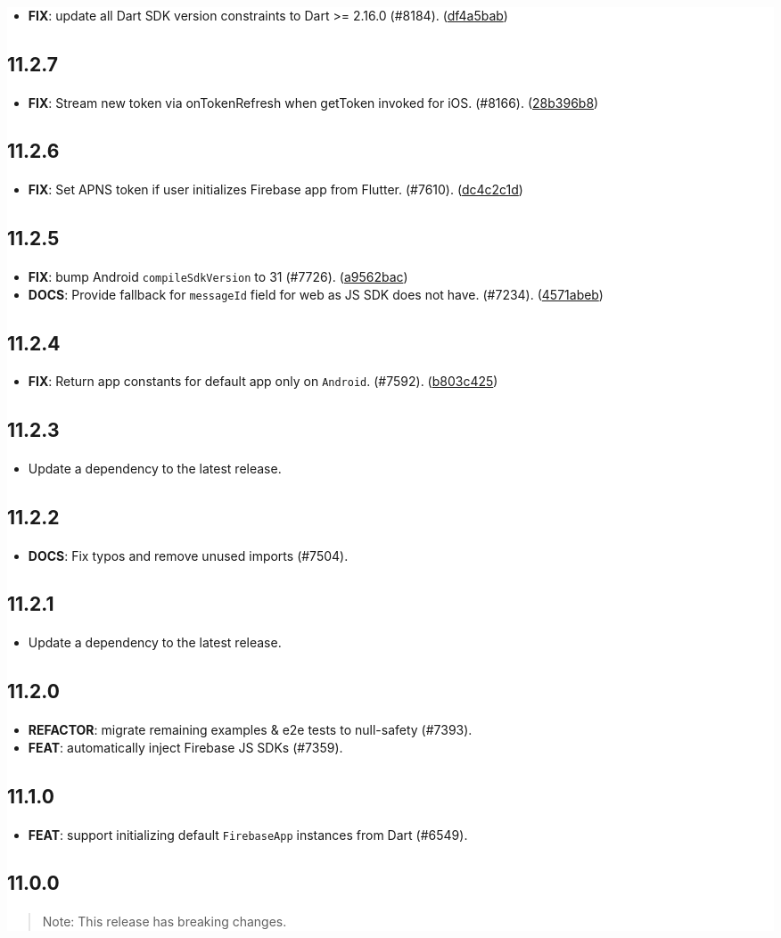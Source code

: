  - **FIX**: update all Dart SDK version constraints to Dart >= 2.16.0 (#8184). ([df4a5bab](https://github.com/firebase/flutterfire/commit/df4a5bab3c029399b4f257a5dd658d302efe3908))

## 11.2.7

 - **FIX**: Stream new token via onTokenRefresh when getToken invoked for iOS. (#8166). ([28b396b8](https://github.com/firebase/flutterfire/commit/28b396b84e019a5247e70d0abeb1ba24bdff4bcb))

## 11.2.6

 - **FIX**: Set APNS token if user initializes Firebase app from Flutter. (#7610). ([dc4c2c1d](https://github.com/firebase/flutterfire/commit/dc4c2c1d249abf214c8ec7d835af18c86d64b2f5))

## 11.2.5

 - **FIX**: bump Android `compileSdkVersion` to 31 (#7726). ([a9562bac](https://github.com/firebase/flutterfire/commit/a9562bac60ba927fb3664a47a7f7eaceb277dca6))
 - **DOCS**: Provide fallback for `messageId` field for web as JS SDK does not have. (#7234). ([4571abeb](https://github.com/firebase/flutterfire/commit/4571abeb859124b8daa520583a8f23fd8e1182d6))

## 11.2.4

 - **FIX**: Return app constants for default app only on `Android`. (#7592). ([b803c425](https://github.com/firebase/flutterfire/commit/b803c425b420acae155fea93a62ab9b3de4556a5))

## 11.2.3

 - Update a dependency to the latest release.

## 11.2.2

 - **DOCS**: Fix typos and remove unused imports (#7504).

## 11.2.1

 - Update a dependency to the latest release.

## 11.2.0

 - **REFACTOR**: migrate remaining examples & e2e tests to null-safety (#7393).
 - **FEAT**: automatically inject Firebase JS SDKs (#7359).

## 11.1.0

 - **FEAT**: support initializing default `FirebaseApp` instances from Dart (#6549).

## 11.0.0

> Note: This release has breaking changes.
